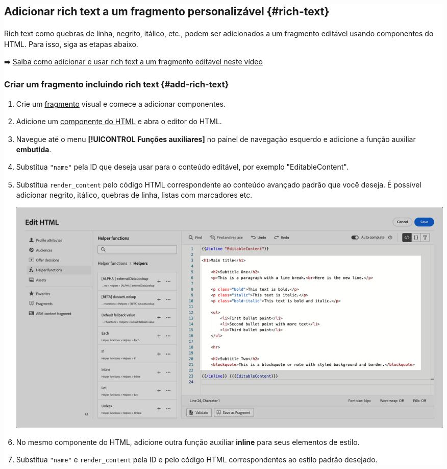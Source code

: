 ## Adicionar rich text a um fragmento personalizável {#rich-text}

Rich text como quebras de linha, negrito, itálico, etc., podem ser adicionados a um fragmento editável usando componentes do HTML. Para isso, siga as etapas abaixo.

➡️ [Saiba como adicionar e usar rich text a um fragmento editável neste vídeo](#video)

### Criar um fragmento incluindo rich text {#add-rich-text}

1. Crie um [fragmento](create-fragments.md) visual e comece a adicionar componentes.

1. Adicione um [componente do HTML](../email/content-components.md#HTML) e abra o editor do HTML.

1. Navegue até o menu **[!UICONTROL Funções auxiliares]** no painel de navegação esquerdo e adicione a função auxiliar **embutida**.

1. Substitua `"name"` pela ID que deseja usar para o conteúdo editável, por exemplo &quot;EditableContent&quot;.

1. Substitua `render_content` pelo código HTML correspondente ao conteúdo avançado padrão que você deseja. É possível adicionar negrito, itálico, quebras de linha, listas com marcadores etc.

   ![](assets/fragment-rich-editable-content.png)


1. No mesmo componente do HTML, adicione outra função auxiliar **inline** para seus elementos de estilo.

1. Substitua `"name"` e `render_content` pela ID e pelo código HTML correspondentes ao estilo padrão desejado.
